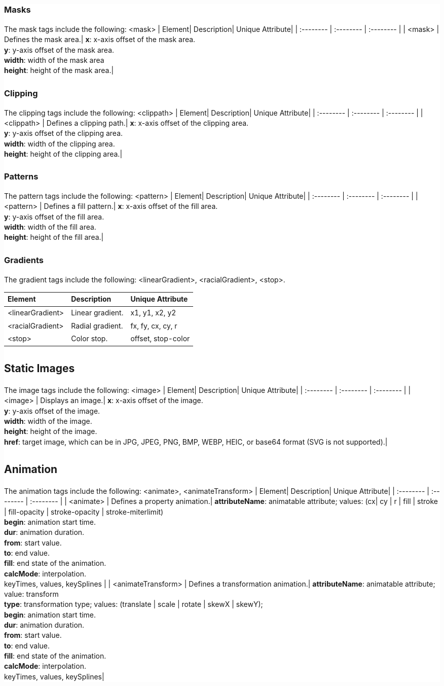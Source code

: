 ### Masks

The mask tags include the following: \<mask\>
| Element| Description| Unique Attribute|
| :-------- | :-------- | :-------- |
| \<mask\> | Defines the mask area.| **x**: x-axis offset of the mask area.<br>**y**: y-axis offset of the mask area.<br>**width**: width of the mask area<br>**height**: height of the mask area.|

### Clipping

The clipping tags include the following: \<clippath\>
| Element| Description| Unique Attribute|
| :-------- | :-------- | :-------- |
| \<clippath\> | Defines a clipping path.| **x**: x-axis offset of the clipping area.<br>**y**: y-axis offset of the clipping area.<br>**width**: width of the clipping area.<br>**height**: height of the clipping area.|

### Patterns

The pattern tags include the following: \<pattern\>
| Element| Description| Unique Attribute|
| :-------- | :-------- | :-------- |
| \<pattern\> | Defines a fill pattern.| **x**: x-axis offset of the fill area.<br>**y**: y-axis offset of the fill area.<br>**width**: width of the fill area.<br>**height**: height of the fill area.|

### Gradients

The gradient tags include the following: \<linearGradient\>, \<racialGradient\>, \<stop\>.

| Element| Description| Unique Attribute|
| :-------- | :-------- | :-------- |
| \<linearGradient\> | Linear gradient.| x1, y1, x2, y2|
| \<racialGradient\> | Radial gradient.| fx, fy, cx, cy, r|
| \<stop\> | Color stop.| offset, stop-color|

## Static Images

The image tags include the following: \<image\>
| Element| Description| Unique Attribute|
| :-------- | :-------- | :-------- |
| \<image\> | Displays an image.| **x**: x-axis offset of the image.<br> **y**: y-axis offset of the image.<br> **width**: width of the image.<br> **height**: height of the image.<br> **href**: target image, which can be in JPG, JPEG, PNG, BMP, WEBP, HEIC, or base64 format (SVG is not supported).|

## Animation

The animation tags include the following: \<animate\>, \<animateTransform\>
| Element| Description| Unique Attribute|
| :-------- | :-------- | :-------- |
| \<animate\> | Defines a property animation.| **attributeName**: animatable attribute; values: (cx\| cy \| r \| fill \| stroke \| fill-opacity \| stroke-opacity \| stroke-miterlimit)<br>**begin**: animation start time.<br> **dur**: animation duration.<br>**from**: start value.<br>**to**: end value.<br>**fill**: end state of the animation.<br> **calcMode**: interpolation.<br> keyTimes, values, keySplines |
| \<animateTransform\> | Defines a transformation animation.| **attributeName**: animatable attribute; value: transform<br>**type**: transformation type; values: (translate \| scale \| rotate \| skewX \| skewY);<br>**begin**: animation start time.<br> **dur**: animation duration.<br>**from**: start value.<br>**to**: end value.<br>**fill**: end state of the animation.<br> **calcMode**: interpolation.<br> keyTimes, values, keySplines|
